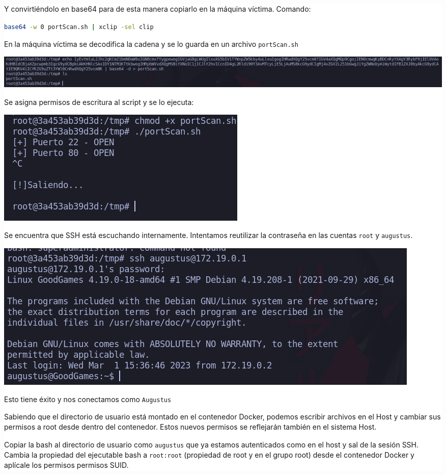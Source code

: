 Y convirtiéndolo en base64 para de esta manera copiarlo en la máquina víctima.
Comando:

```bash
base64 -w 0 portScan.sh | xclip -sel clip
```

En la máquina víctima se decodifica la cadena y se lo guarda en un archivo `portScan.sh`

![Untitled](/assets/img/GoodGames/Untitled54.png)

Se asigna permisos de escritura al script y se lo ejecuta:

![Untitled](/assets/img/GoodGames/Untitled55.png)

Se encuentra que SSH está escuchando internamente. Intentamos reutilizar la contraseña en las cuentas `root` y `augustus`.

![Untitled](/assets/img/GoodGames/Untitled56.png)

Esto tiene éxito y nos conectamos como `Augustus`

Sabiendo que el directorio de usuario está montado en el contenedor Docker, podemos escribir archivos en el Host y cambiar sus permisos a root desde dentro del contenedor. Estos nuevos permisos se reflejarán también en el sistema Host.

Copiar la bash al directorio de usuario como `augustus` que ya estamos autenticados como en el host y sal de la sesión SSH. Cambia la propiedad del ejecutable bash a `root:root` (propiedad de root y en el grupo root) desde el contenedor Docker y aplícale los permisos
permisos SUID.
